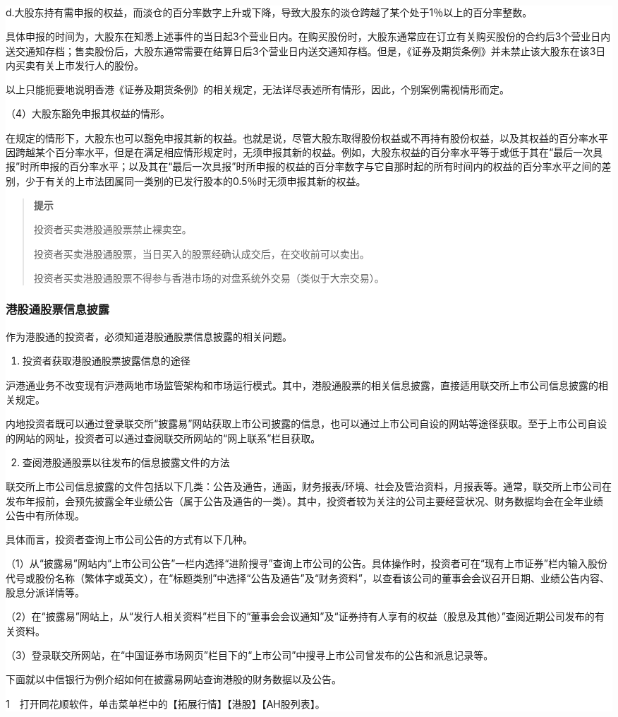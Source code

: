 d.大股东持有需申报的权益，而淡仓的百分率数字上升或下降，导致大股东的淡仓跨越了某个处于1％以上的百分率整数。

具体申报的时间为，大股东在知悉上述事件的当日起3个营业日内。在购买股份时，大股东通常应在订立有关购买股份的合约后3个营业日内送交通知存档；售卖股份后，大股东通常需要在结算日后3个营业日内送交通知存档。但是，《证券及期货条例》并未禁止该大股东在该3日内买卖有关上市发行人的股份。

以上只能扼要地说明香港《证券及期货条例》的相关规定，无法详尽表述所有情形，因此，个别案例需视情形而定。

（4）大股东豁免申报其权益的情形。

在规定的情形下，大股东也可以豁免申报其新的权益。也就是说，尽管大股东取得股份权益或不再持有股份权益，以及其权益的百分率水平因跨越某个百分率水平，但是在满足相应情形规定时，无须申报其新的权益。例如，大股东权益的百分率水平等于或低于其在“最后一次具报”时所申报的百分率水平；以及其在“最后一次具报”时所申报的权益的百分率数字与它自那时起的所有时间内的权益的百分率水平之间的差别，少于有关的上市法团属同一类别的已发行股本的0.5％时无须申报其新的权益。

> **提示**
>
> 投资者买卖港股通股票禁止裸卖空。
>
> 投资者买卖港股通股票，当日买入的股票经确认成交后，在交收前可以卖出。
>
> 投资者买卖港股通股票不得参与香港市场的对盘系统外交易（类似于大宗交易）。

### 港股通股票信息披露

作为港股通的投资者，必须知道港股通股票信息披露的相关问题。

1. 投资者获取港股通股票披露信息的途径

沪港通业务不改变现有沪港两地市场监管架构和市场运行模式。其中，港股通股票的相关信息披露，直接适用联交所上市公司信息披露的相关规定。

内地投资者既可以通过登录联交所“披露易”网站获取上市公司披露的信息，也可以通过上市公司自设的网站等途径获取。至于上市公司自设的网站的网址，投资者可以通过查阅联交所网站的“网上联系”栏目获取。

2. 查阅港股通股票以往发布的信息披露文件的方法

联交所上市公司信息披露的文件包括以下几类：公告及通告，通函，财务报表/环境、社会及管治资料，月报表等。通常，联交所上市公司在发布年报前，会预先披露全年业绩公告（属于公告及通告的一类）。其中，投资者较为关注的公司主要经营状况、财务数据均会在全年业绩公告中有所体现。

具体而言，投资者查询上市公司公告的方式有以下几种。

（1）从“披露易”网站内“上市公司公告”一栏内选择“进阶搜寻”查询上市公司的公告。具体操作时，投资者可在“现有上市证券”栏内输入股份代号或股份名称（繁体字或英文），在“标题类别”中选择“公告及通告”及“财务资料”，以查看该公司的董事会会议召开日期、业绩公告内容、股息分派详情等。

（2）在“披露易”网站上，从“发行人相关资料”栏目下的“董事会会议通知”及“证券持有人享有的权益（股息及其他）”查阅近期公司发布的有关资料。

（3）登录联交所网站，在“中国证券市场网页”栏目下的“上市公司”中搜寻上市公司曾发布的公告和派息记录等。

下面就以中信银行为例介绍如何在披露易网站查询港股的财务数据以及公告。

1　打开同花顺软件，单击菜单栏中的【拓展行情】【港股】【AH股列表】。
